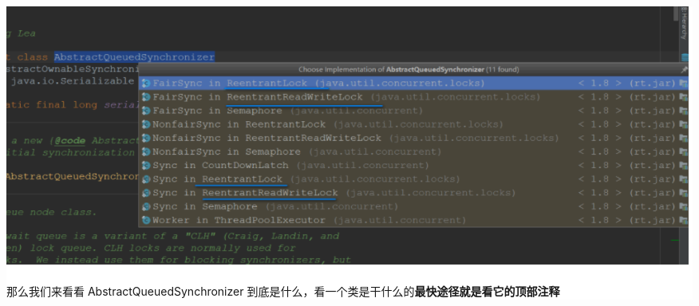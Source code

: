 ![image-20201225154805799](./picture/image-20201225154805799.png)

那么我们来看看 AbstractQueuedSynchronizer 到底是什么，看一个类是干什么的**最快途径就是看它的顶部注释**
